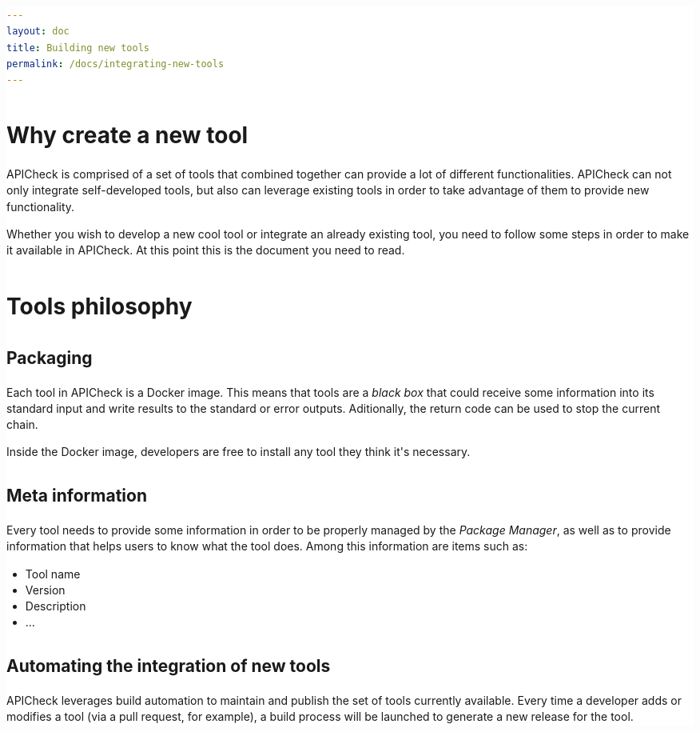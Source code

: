 ```yaml
---
layout: doc
title: Building new tools
permalink: /docs/integrating-new-tools
---
```


<a id="why-create-new-a-tool"></a>
# Why create a new tool

APICheck is comprised of a set of tools that combined together can provide a lot
of different functionalities. APICheck can not only integrate self-developed
tools, but also can leverage existing tools in order to take advantage of
them to provide new functionality.

Whether you wish to develop a new cool tool or integrate an already existing tool,
you need to follow some steps in order to make it available in APICheck. At this
point this is the document you need to read.


<a id="tools-philosophy"></a>

# Tools philosophy

## Packaging

Each tool in APICheck is a Docker image. This means that tools are a *black box*
that could receive some information into its standard input and write results
to the standard or error outputs. Aditionally, the return code can be used to
stop the current chain.

Inside the Docker image, developers are free to install any tool they think it's
necessary.

## Meta information

Every tool needs to provide some information in order to be properly managed by
the *Package Manager*, as well as to provide information that helps users to
know what the tool does. Among this information are items such as:

- Tool name
- Version
- Description
- ...

## Automating the integration of new tools

APICheck leverages build automation to maintain and publish the set of tools
currently available. Every time a developer adds or modifies a tool (via a pull
request, for example), a build process will be launched to generate a new
release for the tool.
